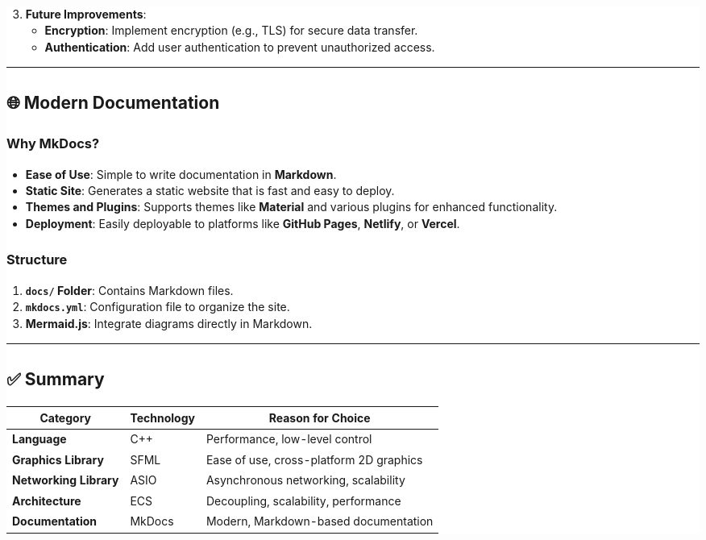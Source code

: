 3. **Future Improvements**:  
   - **Encryption**: Implement encryption (e.g., TLS) for secure data transfer.  
   - **Authentication**: Add user authentication to prevent unauthorized access.

---

## 🌐 **Modern Documentation**

### **Why MkDocs?**

- **Ease of Use**: Simple to write documentation in **Markdown**.
- **Static Site**: Generates a static website that is fast and easy to deploy.
- **Themes and Plugins**: Supports themes like **Material** and various plugins for enhanced functionality.
- **Deployment**: Easily deployable to platforms like **GitHub Pages**, **Netlify**, or **Vercel**.

### **Structure**

1. **`docs/` Folder**: Contains Markdown files.
2. **`mkdocs.yml`**: Configuration file to organize the site.
3. **Mermaid.js**: Integrate diagrams directly in Markdown.

---

## ✅ **Summary**

| **Category**           | **Technology**         | **Reason for Choice**                               |
|-------------------------|------------------------|-----------------------------------------------------|
| **Language**            | C++                    | Performance, low-level control                     |
| **Graphics Library**    | SFML                   | Ease of use, cross-platform 2D graphics            |
| **Networking Library**  | ASIO                   | Asynchronous networking, scalability               |
| **Architecture**        | ECS                    | Decoupling, scalability, performance               |
| **Documentation**       | MkDocs                 | Modern, Markdown-based documentation               |
